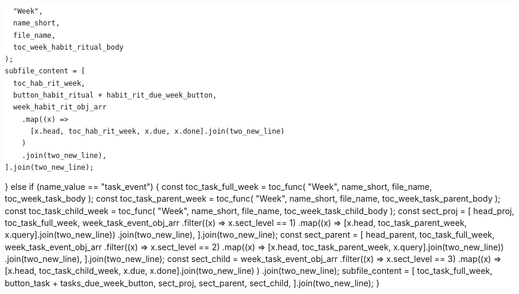       "Week",
      name_short,
      file_name,
      toc_week_habit_ritual_body
    );
    subfile_content = [
      toc_hab_rit_week,
      button_habit_ritual + habit_rit_due_week_button,
      week_habit_rit_obj_arr
        .map((x) =>
          [x.head, toc_hab_rit_week, x.due, x.done].join(two_new_line)
        )
        .join(two_new_line),
    ].join(two_new_line);
  } else if (name_value == "task_event") {
    const toc_task_full_week = toc_func(
      "Week",
      name_short,
      file_name,
      toc_week_task_body
    );
    const toc_task_parent_week = toc_func(
      "Week",
      name_short,
      file_name,
      toc_week_task_parent_body
    );
    const toc_task_child_week = toc_func(
      "Week",
      name_short,
      file_name,
      toc_week_task_child_body
    );
    const sect_proj = [
      head_proj,
      toc_task_full_week,
      week_task_event_obj_arr
        .filter((x) => x.sect_level == 1)
        .map((x) => [x.head, toc_task_parent_week, x.query].join(two_new_line))
        .join(two_new_line),
    ].join(two_new_line);
    const sect_parent = [
      head_parent,
      toc_task_full_week,
      week_task_event_obj_arr
        .filter((x) => x.sect_level == 2)
        .map((x) => [x.head, toc_task_parent_week, x.query].join(two_new_line))
        .join(two_new_line),
    ].join(two_new_line);
    const sect_child = week_task_event_obj_arr
      .filter((x) => x.sect_level == 3)
      .map((x) =>
        [x.head, toc_task_child_week, x.due, x.done].join(two_new_line)
      )
      .join(two_new_line);
    subfile_content = [
      toc_task_full_week,
      button_task + tasks_due_week_button,
      sect_proj,
      sect_parent,
      sect_child,
    ].join(two_new_line);
  }
